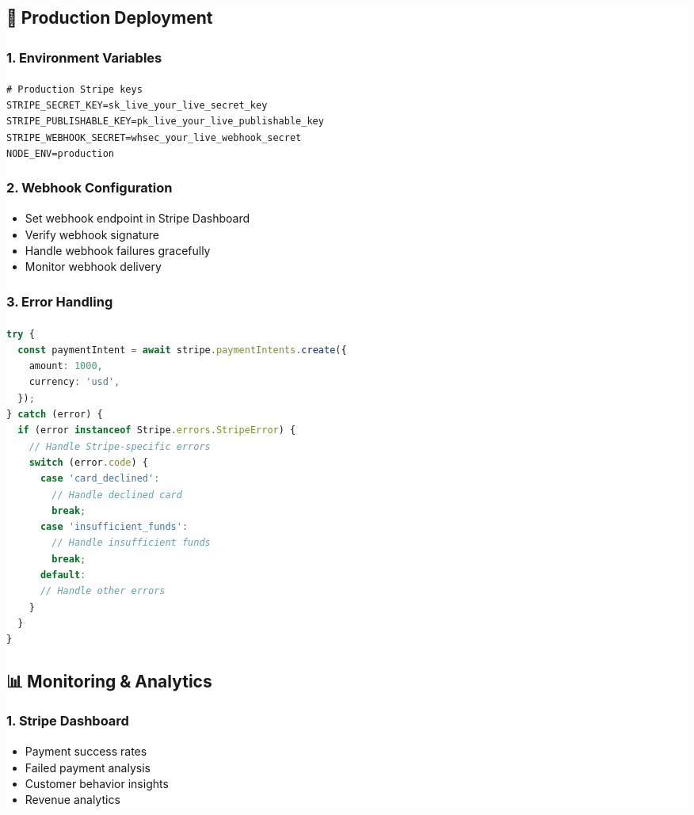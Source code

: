 ## 🚀 Production Deployment

### 1. **Environment Variables**

```env
# Production Stripe keys
STRIPE_SECRET_KEY=sk_live_your_live_secret_key
STRIPE_PUBLISHABLE_KEY=pk_live_your_live_publishable_key
STRIPE_WEBHOOK_SECRET=whsec_your_live_webhook_secret
NODE_ENV=production
```

### 2. **Webhook Configuration**

- Set webhook endpoint in Stripe Dashboard
- Verify webhook signature
- Handle webhook failures gracefully
- Monitor webhook delivery

### 3. **Error Handling**

```typescript
try {
  const paymentIntent = await stripe.paymentIntents.create({
    amount: 1000,
    currency: 'usd',
  });
} catch (error) {
  if (error instanceof Stripe.errors.StripeError) {
    // Handle Stripe-specific errors
    switch (error.code) {
      case 'card_declined':
        // Handle declined card
        break;
      case 'insufficient_funds':
        // Handle insufficient funds
        break;
      default:
      // Handle other errors
    }
  }
}
```

## 📊 Monitoring & Analytics

### 1. **Stripe Dashboard**

- Payment success rates
- Failed payment analysis
- Customer behavior insights
- Revenue analytics
